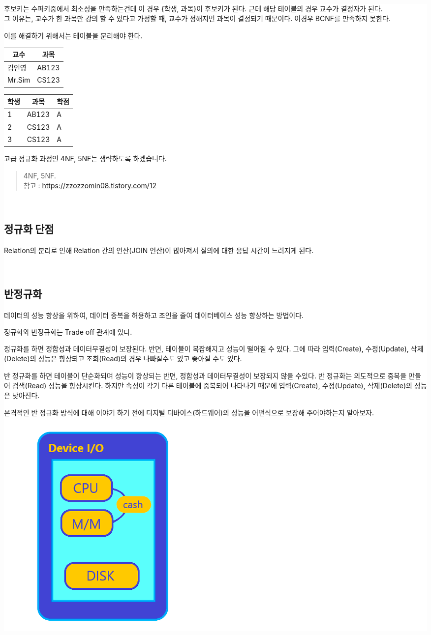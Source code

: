 후보키는 수퍼키중에서 최소성을 만족하는건데 이 경우 {학생, 과목}이 후보키가 된다. 근데 해당 테이블의 경우 교수가 결정자가 된다.  
그 이유는, 교수가 한 과목만 강의 할 수 있다고 가정할 때, 교수가 정해지면 과목이 결정되기 때문이다. 이경우 BCNF를 만족하지 못한다.

이를 해결하기 위해서는 테이블을 분리해야 한다.

| 교수 | 과목 |
| --- | --- |
| 김인영 | AB123 |
| Mr.Sim | CS123 |

| 학생 | 과목 | 학점 |
| --- | --- | --- |
| 1 | AB123 | A |
| 2 | CS123 | A |
| 3 | CS123 | A |

고급 정규화 과정인 4NF, 5NF는 생략하도록 하겠습니다.

> 4NF, 5NF.    
> 참고 : https://zzozzomin08.tistory.com/12

<br>


## 정규화 단점
Relation의 분리로 인해 Relation 간의 연산(JOIN 연산)이 많아져서 질의에 대한 응답 시간이 느려지게 된다.

<br>

## 반정규화
데이터의 성능 향상을 위하여, 데이터 중복을 허용하고 조인을 줄여 데이터베이스 성능 향상하는 방법이다.

정규화와 반정규화는 Trade off 관계에 있다.

정규화를 하면 정합성과 데이터무결성이 보장된다. 반면, 테이블이 복잡해지고 성능이 떨어질 수 있다. 그에 따라 입력(Create), 수정(Update), 삭제(Delete)의 성능은 향상되고 조회(Read)의 경우 나빠질수도 있고 좋아질 수도 있다.

반 정규화를 하면 테이블이 단순화되며 성능이 향상되는 반면, 정합성과 데이터무결성이 보장되지 않을 수있다. 반 정규화는 의도적으로 중복을 만들어 검색(Read) 성능을 향상시킨다. 하지만 속성이 각기 다른 테이블에 중복되어 나타나기 때문에 입력(Create), 수정(Update), 삭제(Delete)의 성능은 낮아진다.

본격적인 반 정규화 방식에 대해 이야기 하기 전에 디지털 디바이스(하드웨어)의 성능을 어떤식으로 보장해 주어야하는지 알아보자.

![IMAGES](../images/반정규화-1.png)
